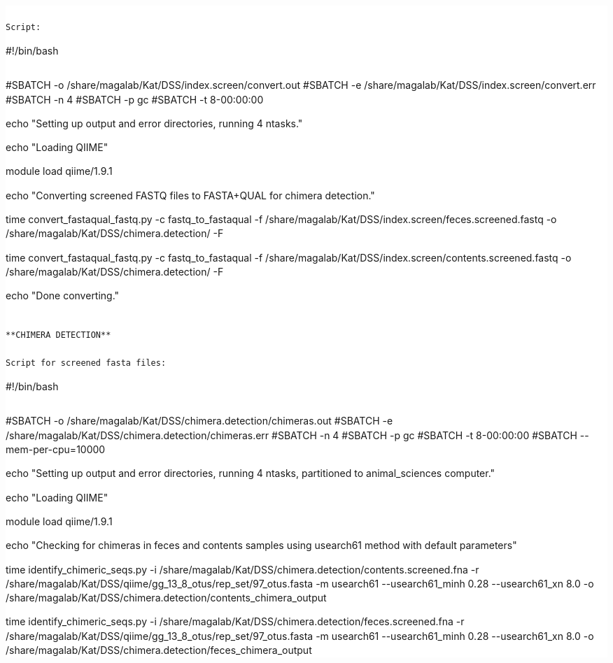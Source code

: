 ```

Script:
```
#!/bin/bash
##

#SBATCH -o /share/magalab/Kat/DSS/index.screen/convert.out
#SBATCH -e /share/magalab/Kat/DSS/index.screen/convert.err
#SBATCH -n 4
#SBATCH -p gc
#SBATCH -t 8-00:00:00

echo "Setting up output and error directories, running 4 ntasks."

echo "Loading QIIME"

module load qiime/1.9.1

echo "Converting screened FASTQ files to FASTA+QUAL for chimera detection."

time convert_fastaqual_fastq.py -c fastq_to_fastaqual -f /share/magalab/Kat/DSS/index.screen/feces.screened.fastq -o /share/magalab/Kat/DSS/chimera.detection/ -F

time convert_fastaqual_fastq.py -c fastq_to_fastaqual -f /share/magalab/Kat/DSS/index.screen/contents.screened.fastq -o /share/magalab/Kat/DSS/chimera.detection/ -F

echo "Done converting."
```

**CHIMERA DETECTION**

Script for screened fasta files:
```
#!/bin/bash
##

#SBATCH -o /share/magalab/Kat/DSS/chimera.detection/chimeras.out
#SBATCH -e /share/magalab/Kat/DSS/chimera.detection/chimeras.err
#SBATCH -n 4
#SBATCH -p gc
#SBATCH -t 8-00:00:00
#SBATCH --mem-per-cpu=10000

echo "Setting up output and error directories, running 4 ntasks, partitioned to animal_sciences computer."

echo "Loading QIIME"

module load qiime/1.9.1

echo "Checking for chimeras in feces and contents samples using usearch61 method with default parameters"

time identify_chimeric_seqs.py -i /share/magalab/Kat/DSS/chimera.detection/contents.screened.fna -r /share/magalab/Kat/DSS/qiime/gg_13_8_otus/rep_set/97_otus.fasta -m usearch61 --usearch61_minh 0.28 --usearch61_xn 8.0 -o /share/magalab/Kat/DSS/chimera.detection/contents_chimera_output

time identify_chimeric_seqs.py -i /share/magalab/Kat/DSS/chimera.detection/feces.screened.fna -r /share/magalab/Kat/DSS/qiime/gg_13_8_otus/rep_set/97_otus.fasta -m usearch61 --usearch61_minh 0.28 --usearch61_xn 8.0 -o /share/magalab/Kat/DSS/chimera.detection/feces_chimera_output
